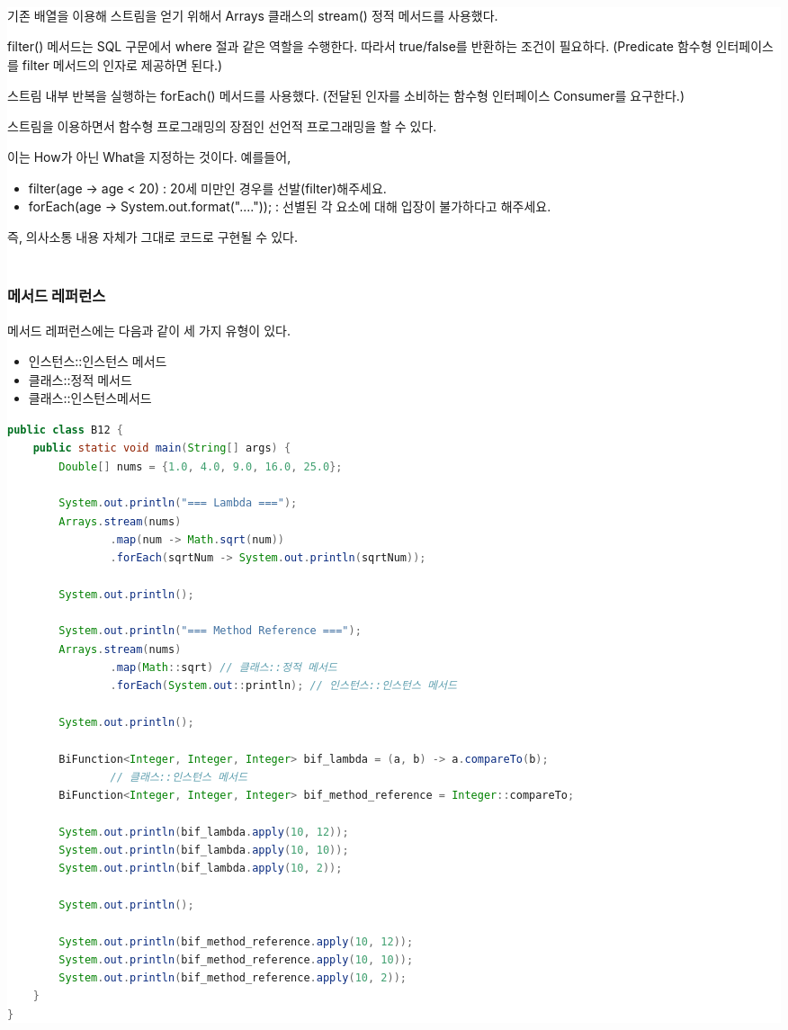 기존 배열을 이용해 스트림을 얻기 위해서 Arrays 클래스의 stream() 정적 메서드를 사용했다.

filter() 메서드는 SQL 구문에서 where 절과 같은 역할을 수행한다. 따라서 true/false를 반환하는 조건이 필요하다. (Predicate 함수형 인터페이스를 filter 메서드의 인자로 제공하면 된다.)

스트림 내부 반복을 실행하는 forEach() 메서드를 사용했다. (전달된 인자를 소비하는 함수형 인터페이스 Consumer를 요구한다.)

스트림을 이용하면서 함수형 프로그래밍의 장점인 선언적 프로그래밍을 할 수 있다.

이는 How가 아닌 What을 지정하는 것이다. 예를들어,

- filter(age → age < 20) : 20세 미만인 경우를 선발(filter)해주세요.
- forEach(age -> System.out.format("....")); : 선별된 각 요소에 대해 입장이 불가하다고 해주세요.

즉, 의사소통 내용 자체가 그대로 코드로 구현될 수 있다. </br></br>

### 메서드 레퍼런스

메서드 레퍼런스에는 다음과 같이 세 가지 유형이 있다.

- 인스턴스::인스턴스 메서드
- 클래스::정적 메서드
- 클래스::인스턴스메서드

```java
public class B12 {
    public static void main(String[] args) {
        Double[] nums = {1.0, 4.0, 9.0, 16.0, 25.0};

        System.out.println("=== Lambda ===");
        Arrays.stream(nums)
                .map(num -> Math.sqrt(num))
                .forEach(sqrtNum -> System.out.println(sqrtNum));

        System.out.println();

        System.out.println("=== Method Reference ===");
        Arrays.stream(nums)
                .map(Math::sqrt) // 클래스::정적 메서드
                .forEach(System.out::println); // 인스턴스::인스턴스 메서드

        System.out.println();

        BiFunction<Integer, Integer, Integer> bif_lambda = (a, b) -> a.compareTo(b);
				// 클래스::인스턴스 메서드
        BiFunction<Integer, Integer, Integer> bif_method_reference = Integer::compareTo;

        System.out.println(bif_lambda.apply(10, 12));
        System.out.println(bif_lambda.apply(10, 10));
        System.out.println(bif_lambda.apply(10, 2));

        System.out.println();

        System.out.println(bif_method_reference.apply(10, 12));
        System.out.println(bif_method_reference.apply(10, 10));
        System.out.println(bif_method_reference.apply(10, 2));
    }
}
```
